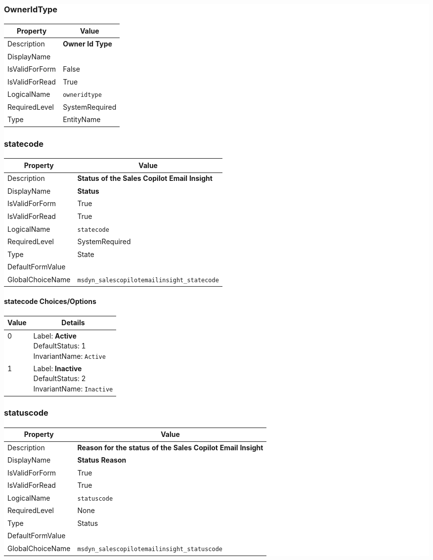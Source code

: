 ### <a name="BKMK_OwnerIdType"></a> OwnerIdType

|Property|Value|
|---|---|
|Description|**Owner Id Type**|
|DisplayName||
|IsValidForForm|False|
|IsValidForRead|True|
|LogicalName|`owneridtype`|
|RequiredLevel|SystemRequired|
|Type|EntityName|

### <a name="BKMK_statecode"></a> statecode

|Property|Value|
|---|---|
|Description|**Status of the Sales Copilot Email Insight**|
|DisplayName|**Status**|
|IsValidForForm|True|
|IsValidForRead|True|
|LogicalName|`statecode`|
|RequiredLevel|SystemRequired|
|Type|State|
|DefaultFormValue||
|GlobalChoiceName|`msdyn_salescopilotemailinsight_statecode`|

#### statecode Choices/Options

|Value|Details|
|---|---|
|0|Label: **Active**<br />DefaultStatus: 1<br />InvariantName: `Active`|
|1|Label: **Inactive**<br />DefaultStatus: 2<br />InvariantName: `Inactive`|

### <a name="BKMK_statuscode"></a> statuscode

|Property|Value|
|---|---|
|Description|**Reason for the status of the Sales Copilot Email Insight**|
|DisplayName|**Status Reason**|
|IsValidForForm|True|
|IsValidForRead|True|
|LogicalName|`statuscode`|
|RequiredLevel|None|
|Type|Status|
|DefaultFormValue||
|GlobalChoiceName|`msdyn_salescopilotemailinsight_statuscode`|